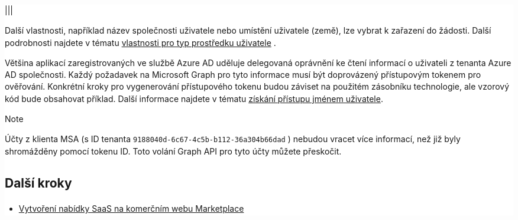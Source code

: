 |||

Další vlastnosti, například název společnosti uživatele nebo umístění uživatele (země), lze vybrat k zařazení do žádosti. Další podrobnosti najdete v tématu [vlastnosti pro typ prostředku uživatele](https://docs.microsoft.com/graph/api/resources/user?view=graph-rest-1.0#properties) .

Většina aplikací zaregistrovaných ve službě Azure AD uděluje delegovaná oprávnění ke čtení informací o uživateli z tenanta Azure AD společnosti. Každý požadavek na Microsoft Graph pro tyto informace musí být doprovázený přístupovým tokenem pro ověřování. Konkrétní kroky pro vygenerování přístupového tokenu budou záviset na použitém zásobníku technologie, ale vzorový kód bude obsahovat příklad. Další informace najdete v tématu [získání přístupu jménem uživatele](https://docs.microsoft.com/graph/auth-v2-user).

> [!NOTE]
> Účty z klienta MSA (s ID tenanta ``9188040d-6c67-4c5b-b112-36a304b66dad`` ) nebudou vracet více informací, než již byly shromážděny pomocí tokenu ID. Toto volání Graph API pro tyto účty můžete přeskočit.

## <a name="next-steps"></a>Další kroky

- [Vytvoření nabídky SaaS na komerčním webu Marketplace](./partner-center-portal/create-new-saas-offer.md)
